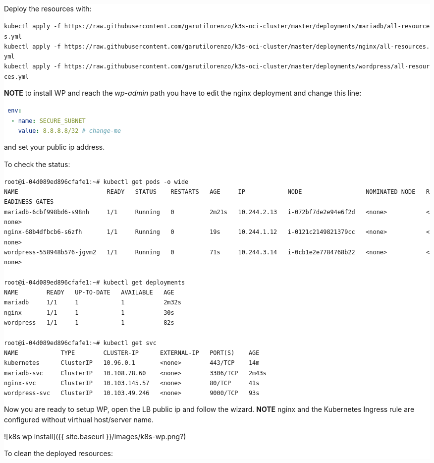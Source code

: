 Deploy the resources with:

```
kubectl apply -f https://raw.githubusercontent.com/garutilorenzo/k3s-oci-cluster/master/deployments/mariadb/all-resources.yml
kubectl apply -f https://raw.githubusercontent.com/garutilorenzo/k3s-oci-cluster/master/deployments/nginx/all-resources.yml
kubectl apply -f https://raw.githubusercontent.com/garutilorenzo/k3s-oci-cluster/master/deployments/wordpress/all-resources.yml
```

**NOTE** to install WP and reach the *wp-admin* path you have to edit the nginx deployment and change this line:

```yaml
 env:
  - name: SECURE_SUBNET
    value: 8.8.8.8/32 # change-me
```

and set your public ip address.

To check the status:

```
root@i-04d089ed896cfafe1:~# kubectl get pods -o wide
NAME                         READY   STATUS    RESTARTS   AGE     IP            NODE                  NOMINATED NODE   READINESS GATES
mariadb-6cbf998bd6-s98nh     1/1     Running   0          2m21s   10.244.2.13   i-072bf7de2e94e6f2d   <none>           <none>
nginx-68b4dfbcb6-s6zfh       1/1     Running   0          19s     10.244.1.12   i-0121c2149821379cc   <none>           <none>
wordpress-558948b576-jgvm2   1/1     Running   0          71s     10.244.3.14   i-0cb1e2e7784768b22   <none>           <none>

root@i-04d089ed896cfafe1:~# kubectl get deployments
NAME        READY   UP-TO-DATE   AVAILABLE   AGE
mariadb     1/1     1            1           2m32s
nginx       1/1     1            1           30s
wordpress   1/1     1            1           82s

root@i-04d089ed896cfafe1:~# kubectl get svc
NAME            TYPE        CLUSTER-IP      EXTERNAL-IP   PORT(S)    AGE
kubernetes      ClusterIP   10.96.0.1       <none>        443/TCP    14m
mariadb-svc     ClusterIP   10.108.78.60    <none>        3306/TCP   2m43s
nginx-svc       ClusterIP   10.103.145.57   <none>        80/TCP     41s
wordpress-svc   ClusterIP   10.103.49.246   <none>        9000/TCP   93s
```

Now you are ready to setup WP, open the LB public ip and follow the wizard. **NOTE** nginx and the Kubernetes Ingress rule are configured without virthual host/server name.

![k8s wp install]({{ site.baseurl }}/images/k8s-wp.png?)

To clean the deployed resources:
